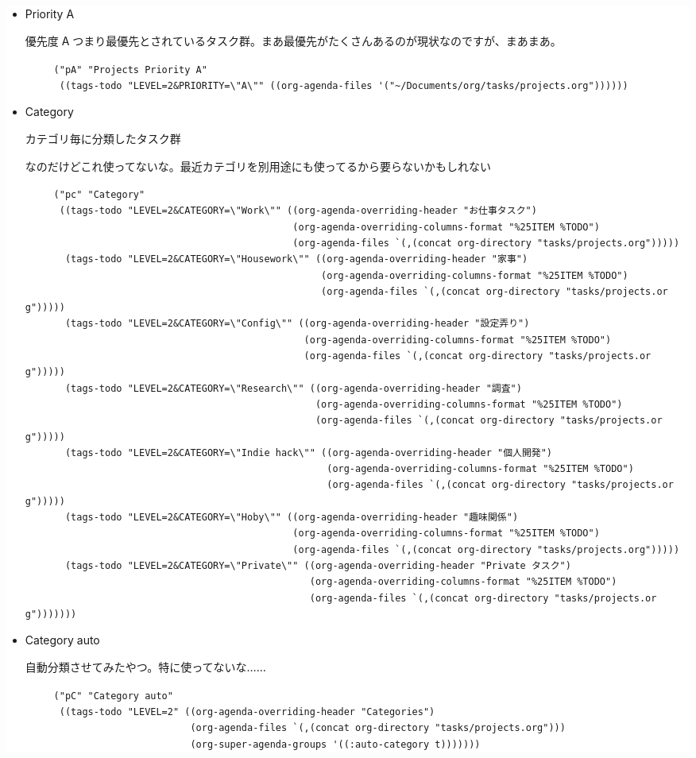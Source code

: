

-  Priority A

    優先度 A つまり最優先とされているタスク群。まあ最優先がたくさんあるのが現状なのですが、まあまあ。

    ```emacs-lisp
         ("pA" "Projects Priority A"
          ((tags-todo "LEVEL=2&PRIORITY=\"A\"" ((org-agenda-files '("~/Documents/org/tasks/projects.org"))))))
    ```



-  Category

    カテゴリ毎に分類したタスク群

    なのだけどこれ使ってないな。最近カテゴリを別用途にも使ってるから要らないかもしれない

    ```emacs-lisp
         ("pc" "Category"
          ((tags-todo "LEVEL=2&CATEGORY=\"Work\"" ((org-agenda-overriding-header "お仕事タスク")
                                                   (org-agenda-overriding-columns-format "%25ITEM %TODO")
                                                   (org-agenda-files `(,(concat org-directory "tasks/projects.org")))))
           (tags-todo "LEVEL=2&CATEGORY=\"Housework\"" ((org-agenda-overriding-header "家事")
                                                        (org-agenda-overriding-columns-format "%25ITEM %TODO")
                                                        (org-agenda-files `(,(concat org-directory "tasks/projects.org")))))
           (tags-todo "LEVEL=2&CATEGORY=\"Config\"" ((org-agenda-overriding-header "設定弄り")
                                                     (org-agenda-overriding-columns-format "%25ITEM %TODO")
                                                     (org-agenda-files `(,(concat org-directory "tasks/projects.org")))))
           (tags-todo "LEVEL=2&CATEGORY=\"Research\"" ((org-agenda-overriding-header "調査")
                                                       (org-agenda-overriding-columns-format "%25ITEM %TODO")
                                                       (org-agenda-files `(,(concat org-directory "tasks/projects.org")))))
           (tags-todo "LEVEL=2&CATEGORY=\"Indie hack\"" ((org-agenda-overriding-header "個人開発")
                                                         (org-agenda-overriding-columns-format "%25ITEM %TODO")
                                                         (org-agenda-files `(,(concat org-directory "tasks/projects.org")))))
           (tags-todo "LEVEL=2&CATEGORY=\"Hoby\"" ((org-agenda-overriding-header "趣味関係")
                                                   (org-agenda-overriding-columns-format "%25ITEM %TODO")
                                                   (org-agenda-files `(,(concat org-directory "tasks/projects.org")))))
           (tags-todo "LEVEL=2&CATEGORY=\"Private\"" ((org-agenda-overriding-header "Private タスク")
                                                      (org-agenda-overriding-columns-format "%25ITEM %TODO")
                                                      (org-agenda-files `(,(concat org-directory "tasks/projects.org")))))))
    ```



-  Category auto

    自動分類させてみたやつ。特に使ってないな……

    ```emacs-lisp
         ("pC" "Category auto"
          ((tags-todo "LEVEL=2" ((org-agenda-overriding-header "Categories")
                                 (org-agenda-files `(,(concat org-directory "tasks/projects.org")))
                                 (org-super-agenda-groups '((:auto-category t)))))))
    ```
